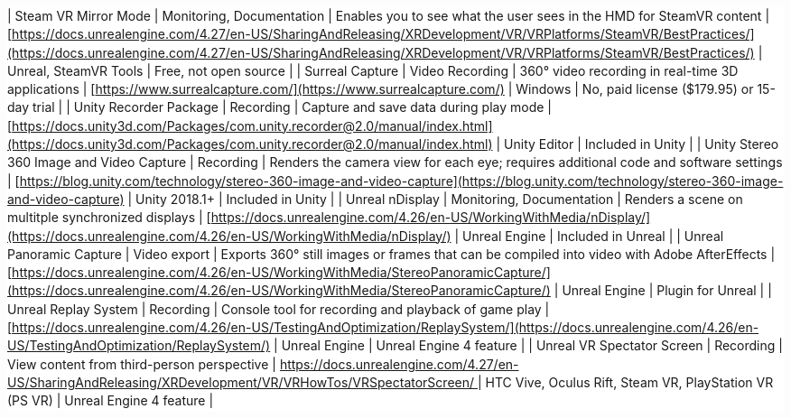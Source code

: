 | Steam VR Mirror Mode                                  | Monitoring, Documentation             | Enables you to see what the user sees in the HMD for SteamVR content                                                                                                                 | [https://docs.unrealengine.com/4.27/en-US/SharingAndReleasing/XRDevelopment/VR/VRPlatforms/SteamVR/BestPractices/](https://docs.unrealengine.com/4.27/en-US/SharingAndReleasing/XRDevelopment/VR/VRPlatforms/SteamVR/BestPractices/) | Unreal, SteamVR Tools                                   | Free, not open source                                  |
| Surreal Capture                                       | Video Recording                       | 360° video recording in real-time 3D applications                                                                                                                                    | [https://www.surrealcapture.com/](https://www.surrealcapture.com/)                                                                                                                                                                   | Windows                                                 | No, paid license ($179.95) or 15-day trial             |
| Unity Recorder Package                                | Recording                             | Capture and save data during play mode                                                                                                                                               | [https://docs.unity3d.com/Packages/com.unity.recorder@2.0/manual/index.html](https://docs.unity3d.com/Packages/com.unity.recorder@2.0/manual/index.html)                                                                             | Unity Editor                                            | Included in Unity                                      |
| Unity Stereo 360 Image and Video Capture              | Recording                             | Renders the camera view for each eye; requires additional code and software settings                                                                                                 | [https://blog.unity.com/technology/stereo-360-image-and-video-capture](https://blog.unity.com/technology/stereo-360-image-and-video-capture)                                                                                         | Unity 2018.1+                                           | Included in Unity                                      |
| Unreal nDisplay                                       | Monitoring, Documentation             | Renders a scene on multitple synchronized displays                                                                                                                                   | [https://docs.unrealengine.com/4.26/en-US/WorkingWithMedia/nDisplay/](https://docs.unrealengine.com/4.26/en-US/WorkingWithMedia/nDisplay/)                                                                                           | Unreal Engine                                           | Included in Unreal                                     |
| Unreal Panoramic Capture                              | Video export                          | Exports 360° still images or frames that can be compiled into video with Adobe AfterEffects                                                                                          | [https://docs.unrealengine.com/4.26/en-US/WorkingWithMedia/StereoPanoramicCapture/](https://docs.unrealengine.com/4.26/en-US/WorkingWithMedia/StereoPanoramicCapture/)                                                               | Unreal Engine                                           | Plugin for Unreal                                      |
| Unreal Replay System                                  | Recording                             | Console tool for recording and playback of game play                                                                                                                                 | [https://docs.unrealengine.com/4.26/en-US/TestingAndOptimization/ReplaySystem/](https://docs.unrealengine.com/4.26/en-US/TestingAndOptimization/ReplaySystem/)                                                                       | Unreal Engine                                           | Unreal Engine 4 feature                                |
| Unreal VR Spectator Screen                            | Recording                             | View content from third-person perspective                                                                                                                                           | [https://docs.unrealengine.com/4.27/en-US/SharingAndReleasing/XRDevelopment/VR/VRHowTos/VRSpectatorScreen/ ](https://docs.unrealengine.com/4.27/en-US/SharingAndReleasing/XRDevelopment/VR/VRHowTos/VRSpectatorScreen/)              | HTC Vive, Oculus Rift, Steam VR, PlayStation VR (PS VR) | Unreal Engine 4 feature                                |

